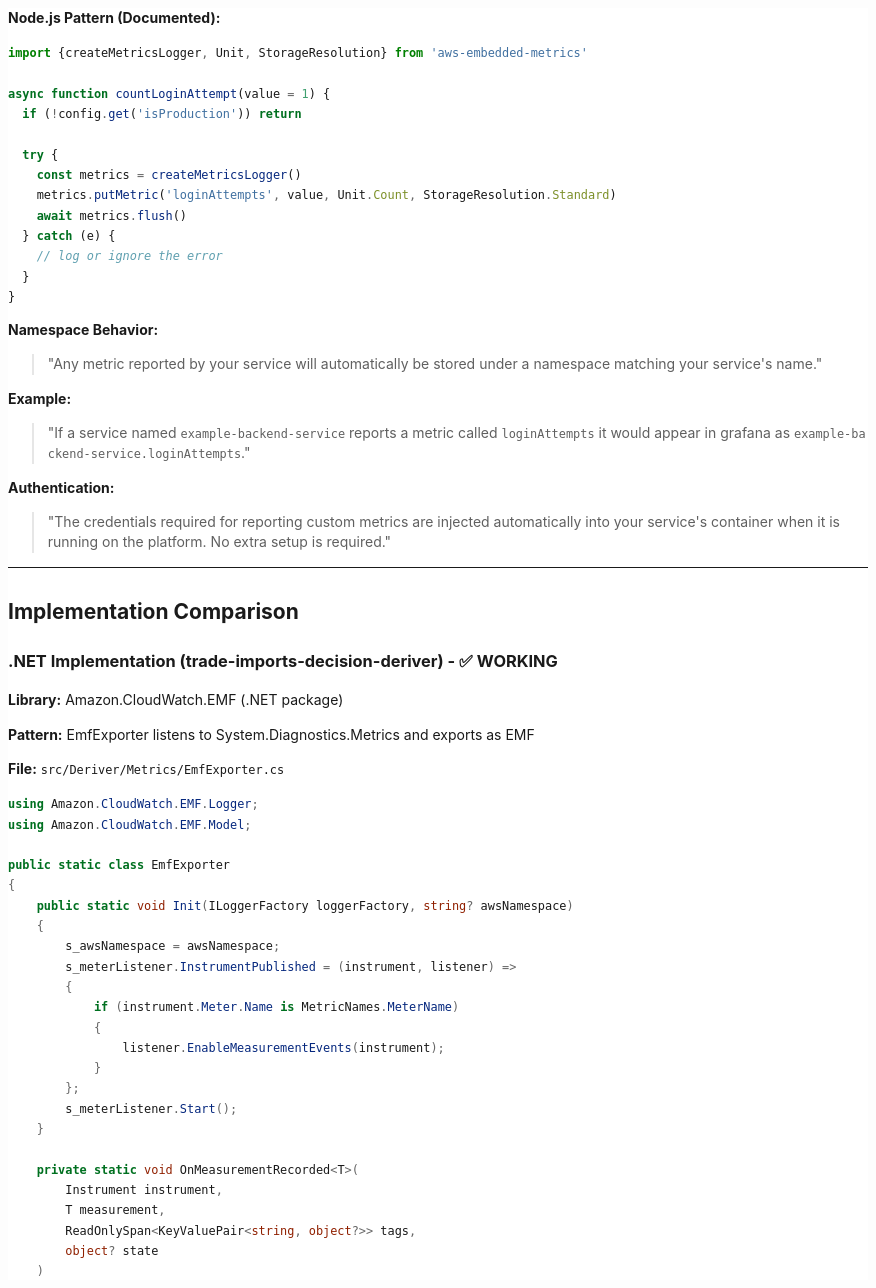 **Node.js Pattern (Documented):**
```javascript
import {createMetricsLogger, Unit, StorageResolution} from 'aws-embedded-metrics'

async function countLoginAttempt(value = 1) {
  if (!config.get('isProduction')) return

  try {
    const metrics = createMetricsLogger()
    metrics.putMetric('loginAttempts', value, Unit.Count, StorageResolution.Standard)
    await metrics.flush()
  } catch (e) {
    // log or ignore the error
  }
}
```

**Namespace Behavior:**
> "Any metric reported by your service will automatically be stored under a namespace matching your service's name."

**Example:**
> "If a service named `example-backend-service` reports a metric called `loginAttempts` it would appear in grafana as `example-backend-service.loginAttempts`."

**Authentication:**
> "The credentials required for reporting custom metrics are injected automatically into your service's container when it is running on the platform. No extra setup is required."

---

## Implementation Comparison

### .NET Implementation (trade-imports-decision-deriver) - ✅ WORKING

**Library:** Amazon.CloudWatch.EMF (.NET package)

**Pattern:** EmfExporter listens to System.Diagnostics.Metrics and exports as EMF

**File:** `src/Deriver/Metrics/EmfExporter.cs`
```csharp
using Amazon.CloudWatch.EMF.Logger;
using Amazon.CloudWatch.EMF.Model;

public static class EmfExporter
{
    public static void Init(ILoggerFactory loggerFactory, string? awsNamespace)
    {
        s_awsNamespace = awsNamespace;
        s_meterListener.InstrumentPublished = (instrument, listener) =>
        {
            if (instrument.Meter.Name is MetricNames.MeterName)
            {
                listener.EnableMeasurementEvents(instrument);
            }
        };
        s_meterListener.Start();
    }

    private static void OnMeasurementRecorded<T>(
        Instrument instrument,
        T measurement,
        ReadOnlySpan<KeyValuePair<string, object?>> tags,
        object? state
    )
```